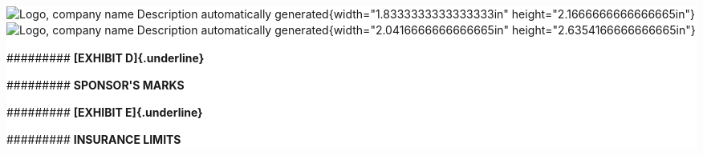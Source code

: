 ![Logo, company name Description automatically
generated](media/image3.jpg){width="1.8333333333333333in"
height="2.1666666666666665in"} ![Logo, company name Description
automatically generated](media/image4.jpg){width="2.0416666666666665in"
height="2.6354166666666665in"}

######### **[EXHIBIT D]{.underline}**

######### **SPONSOR'S MARKS**

######### **[EXHIBIT E]{.underline}**

######### **INSURANCE LIMITS**
